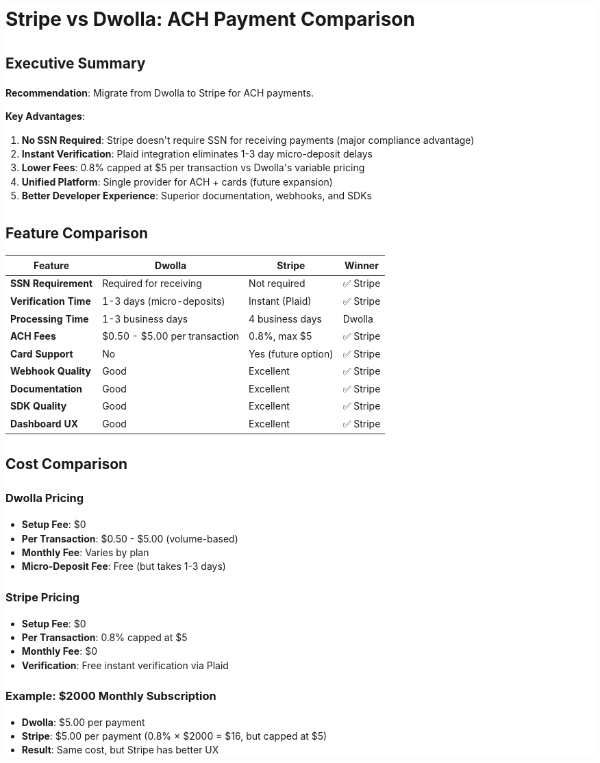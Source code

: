 # Stripe vs Dwolla: ACH Payment Comparison

## Executive Summary

**Recommendation**: Migrate from Dwolla to Stripe for ACH payments.

**Key Advantages**:
1. **No SSN Required**: Stripe doesn't require SSN for receiving payments (major compliance advantage)
2. **Instant Verification**: Plaid integration eliminates 1-3 day micro-deposit delays
3. **Lower Fees**: 0.8% capped at $5 per transaction vs Dwolla's variable pricing
4. **Unified Platform**: Single provider for ACH + cards (future expansion)
5. **Better Developer Experience**: Superior documentation, webhooks, and SDKs

## Feature Comparison

| Feature | Dwolla | Stripe | Winner |
|---------|--------|--------|--------|
| **SSN Requirement** | Required for receiving | Not required | ✅ Stripe |
| **Verification Time** | 1-3 days (micro-deposits) | Instant (Plaid) | ✅ Stripe |
| **Processing Time** | 1-3 business days | 4 business days | Dwolla |
| **ACH Fees** | $0.50 - $5.00 per transaction | 0.8%, max $5 | ✅ Stripe |
| **Card Support** | No | Yes (future option) | ✅ Stripe |
| **Webhook Quality** | Good | Excellent | ✅ Stripe |
| **Documentation** | Good | Excellent | ✅ Stripe |
| **SDK Quality** | Good | Excellent | ✅ Stripe |
| **Dashboard UX** | Good | Excellent | ✅ Stripe |

## Cost Comparison

### Dwolla Pricing
- **Setup Fee**: $0
- **Per Transaction**: $0.50 - $5.00 (volume-based)
- **Monthly Fee**: Varies by plan
- **Micro-Deposit Fee**: Free (but takes 1-3 days)

### Stripe Pricing
- **Setup Fee**: $0
- **Per Transaction**: 0.8% capped at $5
- **Monthly Fee**: $0
- **Verification**: Free instant verification via Plaid

### Example: $2000 Monthly Subscription
- **Dwolla**: $5.00 per payment
- **Stripe**: $5.00 per payment (0.8% × $2000 = $16, but capped at $5)
- **Result**: Same cost, but Stripe has better UX
